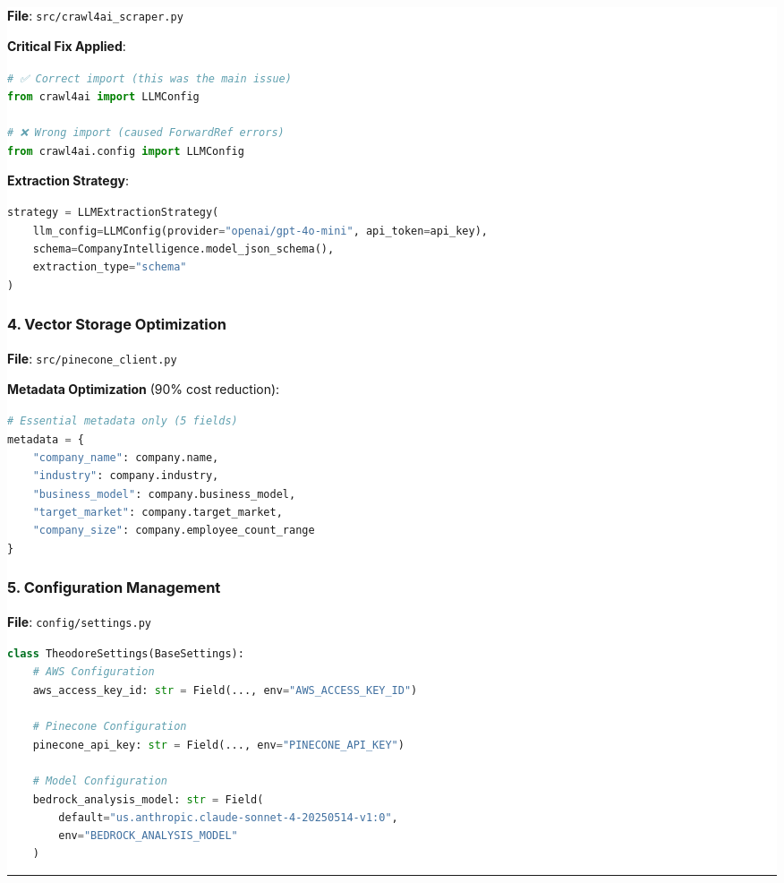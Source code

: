 **File**: `src/crawl4ai_scraper.py`

**Critical Fix Applied**:
```python
# ✅ Correct import (this was the main issue)
from crawl4ai import LLMConfig

# ❌ Wrong import (caused ForwardRef errors)  
from crawl4ai.config import LLMConfig
```

**Extraction Strategy**:
```python
strategy = LLMExtractionStrategy(
    llm_config=LLMConfig(provider="openai/gpt-4o-mini", api_token=api_key),
    schema=CompanyIntelligence.model_json_schema(),
    extraction_type="schema"
)
```

### 4. Vector Storage Optimization

**File**: `src/pinecone_client.py`

**Metadata Optimization** (90% cost reduction):
```python
# Essential metadata only (5 fields)
metadata = {
    "company_name": company.name,
    "industry": company.industry,
    "business_model": company.business_model,
    "target_market": company.target_market,
    "company_size": company.employee_count_range
}
```

### 5. Configuration Management

**File**: `config/settings.py`

```python
class TheodoreSettings(BaseSettings):
    # AWS Configuration
    aws_access_key_id: str = Field(..., env="AWS_ACCESS_KEY_ID")
    
    # Pinecone Configuration  
    pinecone_api_key: str = Field(..., env="PINECONE_API_KEY")
    
    # Model Configuration
    bedrock_analysis_model: str = Field(
        default="us.anthropic.claude-sonnet-4-20250514-v1:0",
        env="BEDROCK_ANALYSIS_MODEL"
    )
```

---